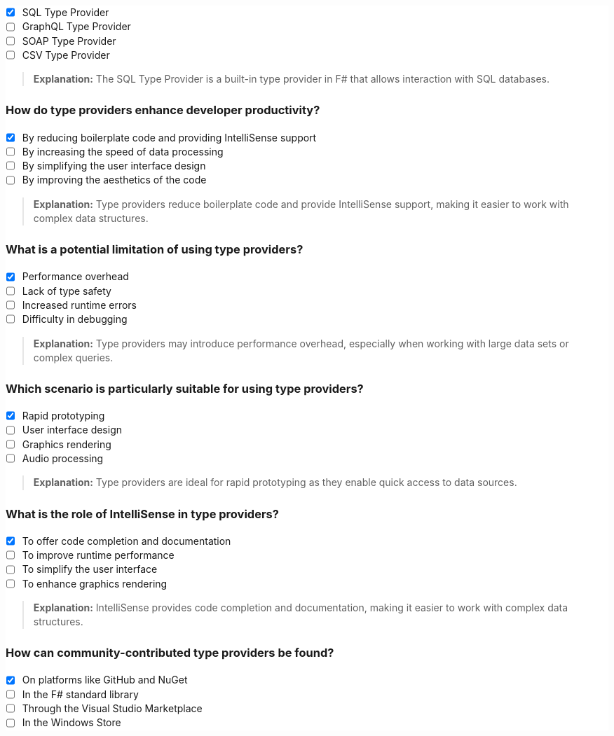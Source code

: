 - [x] SQL Type Provider
- [ ] GraphQL Type Provider
- [ ] SOAP Type Provider
- [ ] CSV Type Provider

> **Explanation:** The SQL Type Provider is a built-in type provider in F# that allows interaction with SQL databases.

### How do type providers enhance developer productivity?

- [x] By reducing boilerplate code and providing IntelliSense support
- [ ] By increasing the speed of data processing
- [ ] By simplifying the user interface design
- [ ] By improving the aesthetics of the code

> **Explanation:** Type providers reduce boilerplate code and provide IntelliSense support, making it easier to work with complex data structures.

### What is a potential limitation of using type providers?

- [x] Performance overhead
- [ ] Lack of type safety
- [ ] Increased runtime errors
- [ ] Difficulty in debugging

> **Explanation:** Type providers may introduce performance overhead, especially when working with large data sets or complex queries.

### Which scenario is particularly suitable for using type providers?

- [x] Rapid prototyping
- [ ] User interface design
- [ ] Graphics rendering
- [ ] Audio processing

> **Explanation:** Type providers are ideal for rapid prototyping as they enable quick access to data sources.

### What is the role of IntelliSense in type providers?

- [x] To offer code completion and documentation
- [ ] To improve runtime performance
- [ ] To simplify the user interface
- [ ] To enhance graphics rendering

> **Explanation:** IntelliSense provides code completion and documentation, making it easier to work with complex data structures.

### How can community-contributed type providers be found?

- [x] On platforms like GitHub and NuGet
- [ ] In the F# standard library
- [ ] Through the Visual Studio Marketplace
- [ ] In the Windows Store
